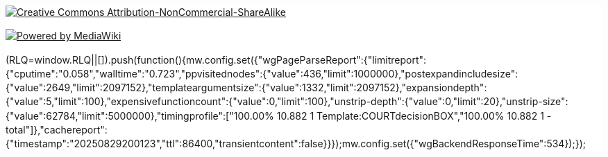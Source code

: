 [![Creative Commons Attribution-NonCommercial-ShareAlike](/resources/assets/licenses/cc-by-nc-sa.png)](https://creativecommons.org/licenses/by-nc-sa/4.0/)

[![Powered by MediaWiki](/resources/assets/poweredby_mediawiki_88x31.png)](https://www.mediawiki.org/)

(RLQ=window.RLQ||\[\]).push(function(){mw.config.set({"wgPageParseReport":{"limitreport":{"cputime":"0.058","walltime":"0.723","ppvisitednodes":{"value":436,"limit":1000000},"postexpandincludesize":{"value":2649,"limit":2097152},"templateargumentsize":{"value":1332,"limit":2097152},"expansiondepth":{"value":5,"limit":100},"expensivefunctioncount":{"value":0,"limit":100},"unstrip-depth":{"value":0,"limit":20},"unstrip-size":{"value":62784,"limit":5000000},"timingprofile":\["100.00% 10.882 1 Template:COURTdecisionBOX","100.00% 10.882 1 -total"\]},"cachereport":{"timestamp":"20250829200123","ttl":86400,"transientcontent":false}}});mw.config.set({"wgBackendResponseTime":534});});